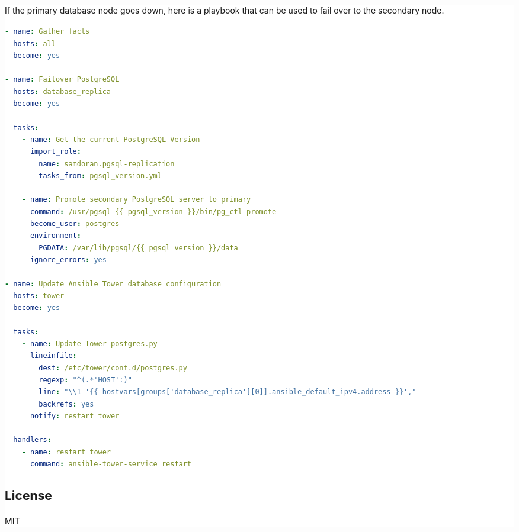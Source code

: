 If the primary database node goes down, here is a playbook that can be used to fail over to the secondary node.

```yaml
- name: Gather facts
  hosts: all
  become: yes

- name: Failover PostgreSQL
  hosts: database_replica
  become: yes

  tasks:
    - name: Get the current PostgreSQL Version
      import_role:
        name: samdoran.pgsql-replication
        tasks_from: pgsql_version.yml

    - name: Promote secondary PostgreSQL server to primary
      command: /usr/pgsql-{{ pgsql_version }}/bin/pg_ctl promote
      become_user: postgres
      environment:
        PGDATA: /var/lib/pgsql/{{ pgsql_version }}/data
      ignore_errors: yes

- name: Update Ansible Tower database configuration
  hosts: tower
  become: yes

  tasks:
    - name: Update Tower postgres.py
      lineinfile:
        dest: /etc/tower/conf.d/postgres.py
        regexp: "^(.*'HOST':)"
        line: "\\1 '{{ hostvars[groups['database_replica'][0]].ansible_default_ipv4.address }}',"
        backrefs: yes
      notify: restart tower

  handlers:
    - name: restart tower
      command: ansible-tower-service restart
```

License
-------

MIT

